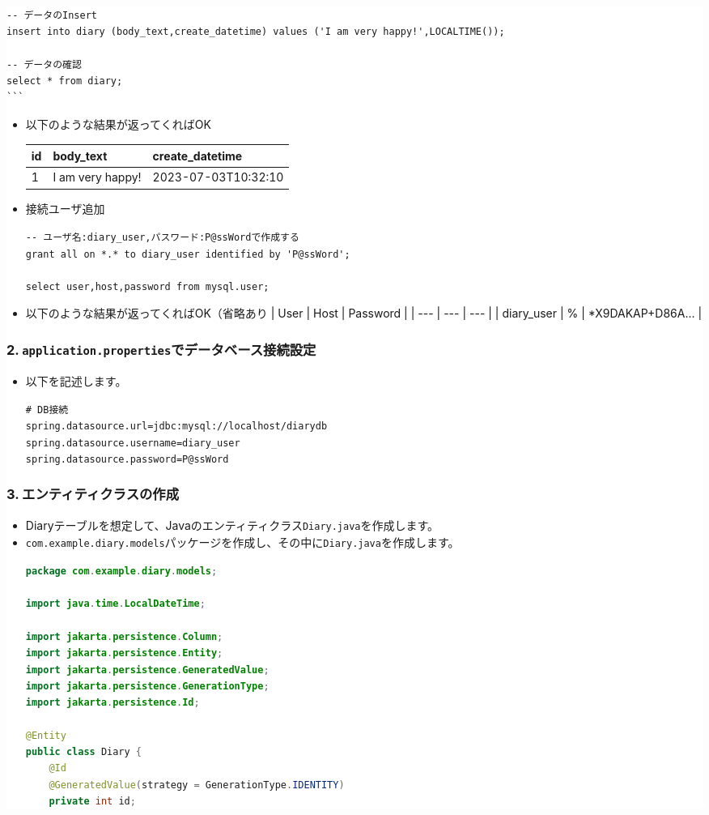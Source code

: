    -- データのInsert
    insert into diary (body_text,create_datetime) values ('I am very happy!',LOCALTIME());

    -- データの確認
    select * from diary;
    ```
- 以下のような結果が返ってくればOK

    | id | body_text | create_datetime |
    | --- | --- | --- |
    | 1 | I am very happy! | 2023-07-03T10:32:10 |

- 接続ユーザ追加
    ```
    -- ユーザ名:diary_user,パスワード:P@ssWordで作成する
    grant all on *.* to diary_user identified by 'P@ssWord';

    select user,host,password from mysql.user;
    ```
- 以下のような結果が返ってくればOK（省略あり
    | User | Host | Password |
    | --- | --- | --- |
    | diary_user | % | *X9DAKAP+D86A... |

### 2. ```application.properties```でデータベース接続設定

- 以下を記述します。
    ```
    # DB接続
    spring.datasource.url=jdbc:mysql://localhost/diarydb
    spring.datasource.username=diary_user
    spring.datasource.password=P@ssWord
    ```

### 3. エンティティクラスの作成

- Diaryテーブルを想定して、Javaのエンティティクラス```Diary.java```を作成します。
- ```com.example.diary.models```パッケージを作成し、その中に```Diary.java```を作成します。
    ```java
    package com.example.diary.models;

    import java.time.LocalDateTime;
    
    import jakarta.persistence.Column;
    import jakarta.persistence.Entity;
    import jakarta.persistence.GeneratedValue;
    import jakarta.persistence.GenerationType;
    import jakarta.persistence.Id;

    @Entity
    public class Diary {
        @Id
        @GeneratedValue(strategy = GenerationType.IDENTITY)
        private int id;
